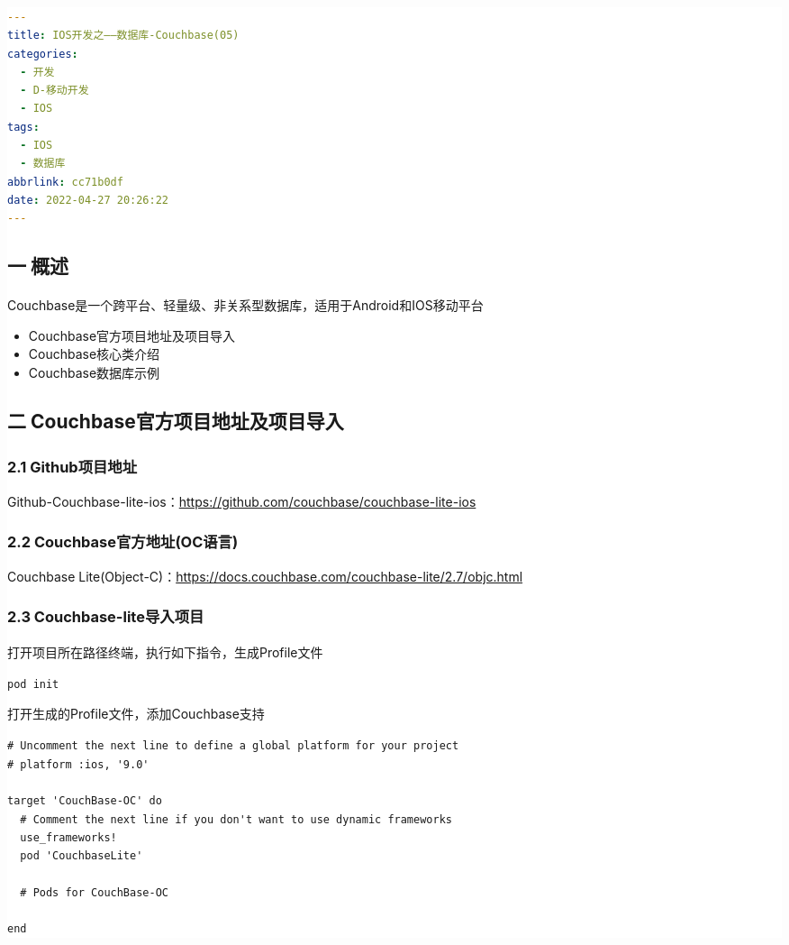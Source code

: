 ```yaml
---
title: IOS开发之——数据库-Couchbase(05)
categories:
  - 开发
  - D-移动开发
  - IOS
tags:
  - IOS
  - 数据库
abbrlink: cc71b0df
date: 2022-04-27 20:26:22
---
```

## 一 概述

Couchbase是一个跨平台、轻量级、非关系型数据库，适用于Android和IOS移动平台

* Couchbase官方项目地址及项目导入
* Couchbase核心类介绍
* Couchbase数据库示例



## 二 Couchbase官方项目地址及项目导入

### 2.1 Github项目地址

Github-Couchbase-lite-ios：https://github.com/couchbase/couchbase-lite-ios

### 2.2 Couchbase官方地址(OC语言)

Couchbase Lite(Object-C)：https://docs.couchbase.com/couchbase-lite/2.7/objc.html

### 2.3 Couchbase-lite导入项目

打开项目所在路径终端，执行如下指令，生成Profile文件

```
pod init
```

打开生成的Profile文件，添加Couchbase支持

```
# Uncomment the next line to define a global platform for your project
# platform :ios, '9.0'

target 'CouchBase-OC' do
  # Comment the next line if you don't want to use dynamic frameworks
  use_frameworks!
  pod 'CouchbaseLite'

  # Pods for CouchBase-OC

end
```
